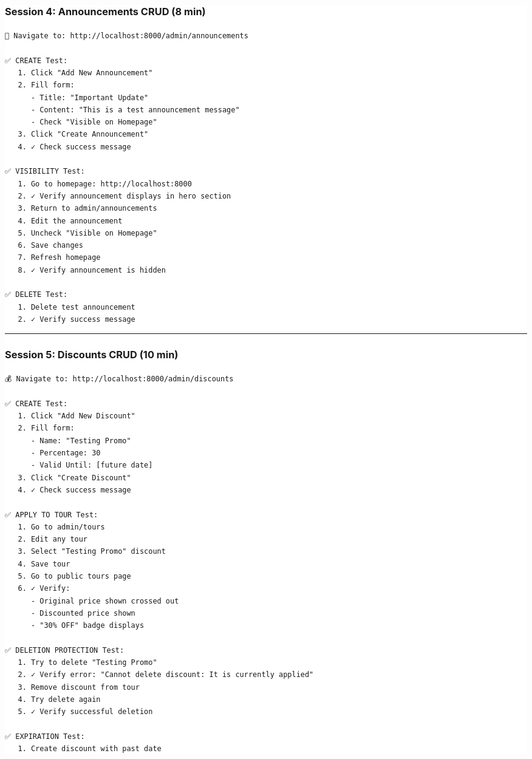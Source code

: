 
### Session 4: Announcements CRUD (8 min)
```
📢 Navigate to: http://localhost:8000/admin/announcements

✅ CREATE Test:
   1. Click "Add New Announcement"
   2. Fill form:
      - Title: "Important Update"
      - Content: "This is a test announcement message"
      - Check "Visible on Homepage"
   3. Click "Create Announcement"
   4. ✓ Check success message

✅ VISIBILITY Test:
   1. Go to homepage: http://localhost:8000
   2. ✓ Verify announcement displays in hero section
   3. Return to admin/announcements
   4. Edit the announcement
   5. Uncheck "Visible on Homepage"
   6. Save changes
   7. Refresh homepage
   8. ✓ Verify announcement is hidden

✅ DELETE Test:
   1. Delete test announcement
   2. ✓ Verify success message
```

---

### Session 5: Discounts CRUD (10 min)
```
💰 Navigate to: http://localhost:8000/admin/discounts

✅ CREATE Test:
   1. Click "Add New Discount"
   2. Fill form:
      - Name: "Testing Promo"
      - Percentage: 30
      - Valid Until: [future date]
   3. Click "Create Discount"
   4. ✓ Check success message

✅ APPLY TO TOUR Test:
   1. Go to admin/tours
   2. Edit any tour
   3. Select "Testing Promo" discount
   4. Save tour
   5. Go to public tours page
   6. ✓ Verify:
      - Original price shown crossed out
      - Discounted price shown
      - "30% OFF" badge displays

✅ DELETION PROTECTION Test:
   1. Try to delete "Testing Promo"
   2. ✓ Verify error: "Cannot delete discount: It is currently applied"
   3. Remove discount from tour
   4. Try delete again
   5. ✓ Verify successful deletion

✅ EXPIRATION Test:
   1. Create discount with past date
```